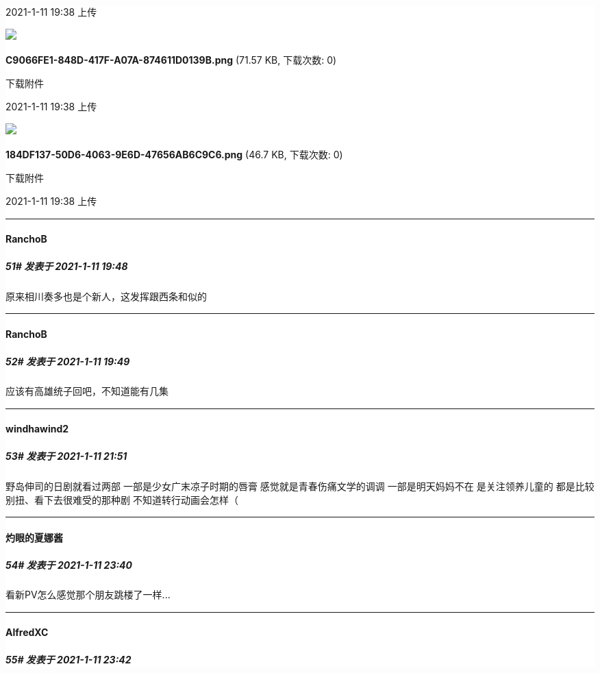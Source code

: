 2021-1-11 19:38 上传


<img src="https://img.saraba1st.com/forum/202101/11/193847kdxbveeozxi8ahe8.png" referrerpolicy="no-referrer">


<strong>C9066FE1-848D-417F-A07A-874611D0139B.png</strong> (71.57 KB, 下载次数: 0)

下载附件

2021-1-11 19:38 上传


<img src="https://img.saraba1st.com/forum/202101/11/193847j8zcwf3e0csczc8e.png" referrerpolicy="no-referrer">


<strong>184DF137-50D6-4063-9E6D-47656AB6C9C6.png</strong> (46.7 KB, 下载次数: 0)

下载附件

2021-1-11 19:38 上传


*****

####  RanchoB  
##### 51#       发表于 2021-1-11 19:48


原来相川奏多也是个新人，这发挥跟西条和似的


*****

####  RanchoB  
##### 52#       发表于 2021-1-11 19:49


应该有高雄统子回吧，不知道能有几集


*****

####  windhawind2  
##### 53#       发表于 2021-1-11 21:51


野岛伸司的日剧就看过两部 一部是少女广末凉子时期的唇膏 感觉就是青春伤痛文学的调调 一部是明天妈妈不在 是关注领养儿童的 都是比较别扭、看下去很难受的那种剧 不知道转行动画会怎样（


*****

####  灼眼的夏娜酱  
##### 54#       发表于 2021-1-11 23:40


看新PV怎么感觉那个朋友跳楼了一样...


*****

####  AlfredXC  
##### 55#       发表于 2021-1-11 23:42
